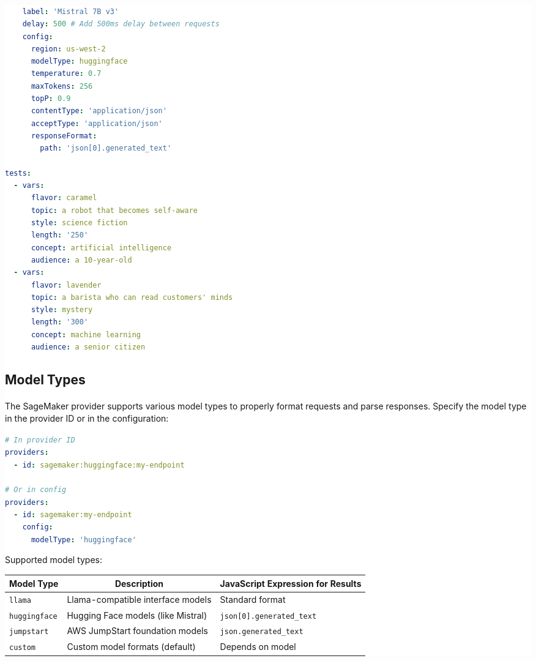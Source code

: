 ```yaml
    label: 'Mistral 7B v3'
    delay: 500 # Add 500ms delay between requests
    config:
      region: us-west-2
      modelType: huggingface
      temperature: 0.7
      maxTokens: 256
      topP: 0.9
      contentType: 'application/json'
      acceptType: 'application/json'
      responseFormat:
        path: 'json[0].generated_text'

tests:
  - vars:
      flavor: caramel
      topic: a robot that becomes self-aware
      style: science fiction
      length: '250'
      concept: artificial intelligence
      audience: a 10-year-old
  - vars:
      flavor: lavender
      topic: a barista who can read customers' minds
      style: mystery
      length: '300'
      concept: machine learning
      audience: a senior citizen
```

## Model Types

The SageMaker provider supports various model types to properly format requests and parse responses. Specify the model type in the provider ID or in the configuration:

```yaml
# In provider ID
providers:
  - id: sagemaker:huggingface:my-endpoint

# Or in config
providers:
  - id: sagemaker:my-endpoint
    config:
      modelType: 'huggingface'
```

Supported model types:

| Model Type    | Description                        | JavaScript Expression for Results |
| ------------- | ---------------------------------- | --------------------------------- |
| `llama`       | Llama-compatible interface models  | Standard format                   |
| `huggingface` | Hugging Face models (like Mistral) | `json[0].generated_text`          |
| `jumpstart`   | AWS JumpStart foundation models    | `json.generated_text`             |
| `custom`      | Custom model formats (default)     | Depends on model                  |
